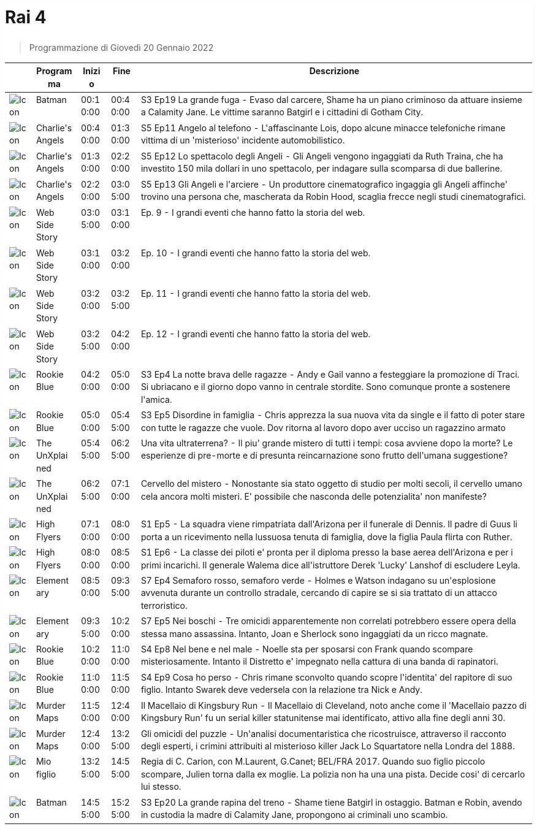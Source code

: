 # Rai 4
> Programmazione di Giovedì 20 Gennaio 2022

||Programma|Inizio|Fine|Descrizione|
|---|---|---|---|---|
|![Icon](https://guidatv.sky.it/uuid/dtt_cover_l58VsCKBwnW.png)|Batman|00:10:00|00:40:00|S3 Ep19 La grande fuga - Evaso dal carcere, Shame ha un piano criminoso da attuare insieme a Calamity Jane. Le vittime saranno Batgirl e i cittadini di Gotham City.
|![Icon](https://guidatv.sky.it/uuid/dtt_cover_l58VsCKBwnW.png)|Charlie&#039;s Angels|00:40:00|01:30:00|S5 Ep11 Angelo al telefono - L&#039;affascinante Lois, dopo alcune minacce telefoniche rimane vittima di un &#039;misterioso&#039; incidente automobilistico.
|![Icon](https://guidatv.sky.it/uuid/dtt_cover_l58VsCKBwnW.png)|Charlie&#039;s Angels|01:30:00|02:20:00|S5 Ep12 Lo spettacolo degli Angeli - Gli Angeli vengono ingaggiati da Ruth Traina, che ha investito 150 mila dollari in uno spettacolo, per indagare sulla scomparsa di due ballerine.
|![Icon](https://guidatv.sky.it/uuid/dtt_cover_l58VsCKBwnW.png)|Charlie&#039;s Angels|02:20:00|03:05:00|S5 Ep13 Gli Angeli e l&#039;arciere - Un produttore cinematografico ingaggia gli Angeli affinche&#039; trovino una persona che, mascherata da Robin Hood, scaglia frecce negli studi cinematografici.
|![Icon](https://guidatv.sky.it/uuid/dtt_cover_l58VsCKBwnW.png)|Web Side Story|03:05:00|03:10:00|Ep. 9 - I grandi eventi che hanno fatto la storia del web.
|![Icon](https://guidatv.sky.it/uuid/dtt_cover_l58VsCKBwnW.png)|Web Side Story|03:10:00|03:20:00|Ep. 10 - I grandi eventi che hanno fatto la storia del web.
|![Icon](https://guidatv.sky.it/uuid/dtt_cover_l58VsCKBwnW.png)|Web Side Story|03:20:00|03:25:00|Ep. 11 - I grandi eventi che hanno fatto la storia del web.
|![Icon](https://guidatv.sky.it/uuid/dtt_cover_l58VsCKBwnW.png)|Web Side Story|03:25:00|04:20:00|Ep. 12 - I grandi eventi che hanno fatto la storia del web.
|![Icon](https://guidatv.sky.it/uuid/dtt_cover_l58VsCKBwnW.png)|Rookie Blue|04:20:00|05:00:00|S3 Ep4 La notte brava delle ragazze - Andy e Gail vanno a festeggiare la promozione di Traci. Si ubriacano e il giorno dopo vanno in centrale stordite. Sono comunque pronte a sostenere l&#039;amica.
|![Icon](https://guidatv.sky.it/uuid/0cfb9758-005d-435d-b948-da622caba6e1/cover?md5ChecksumParam=64c71c40bfae98b6cddbb450e60a9c59)|Rookie Blue|05:00:00|05:45:00|S3 Ep5 Disordine in famiglia - Chris apprezza la sua nuova vita da single e il fatto di poter stare con tutte le ragazze che vuole. Dov ritorna al lavoro dopo aver ucciso un ragazzino armato
|![Icon](https://guidatv.sky.it/uuid/dtt_cover_l58VsCKBwnW.png)|The UnXplained|05:45:00|06:25:00|Una vita ultraterrena? - Il piu&#039; grande mistero di tutti i tempi: cosa avviene dopo la morte? Le esperienze di pre-morte e di presunta reincarnazione sono frutto dell&#039;umana suggestione?
|![Icon](https://guidatv.sky.it/uuid/dtt_cover_l58VsCKBwnW.png)|The UnXplained|06:25:00|07:10:00|Cervello del mistero - Nonostante sia stato oggetto di studio per molti secoli, il cervello umano cela ancora molti misteri. E&#039; possibile che nasconda delle potenzialita&#039; non manifeste?
|![Icon](https://guidatv.sky.it/uuid/dtt_cover_l58VsCKBwnW.png)|High Flyers|07:10:00|08:00:00|S1 Ep5 - La squadra viene rimpatriata dall&#039;Arizona per il funerale di Dennis. Il padre di Guus li porta a un ricevimento nella lussuosa tenuta di famiglia, dove la figlia Paula flirta con Ruther.
|![Icon](https://guidatv.sky.it/uuid/dtt_cover_l58VsCKBwnW.png)|High Flyers|08:00:00|08:50:00|S1 Ep6 - La classe dei piloti e&#039; pronta per il diploma presso la base aerea dell&#039;Arizona e per i primi incarichi. Il generale Walema dice all&#039;istruttore Derek &#039;Lucky&#039; Lanshof di escludere Leyla.
|![Icon](https://guidatv.sky.it/uuid/dtt_cover_l58VsCKBwnW.png)|Elementary|08:50:00|09:35:00|S7 Ep4 Semaforo rosso, semaforo verde - Holmes e Watson indagano su un&#039;esplosione avvenuta durante un controllo stradale, cercando di capire se si sia trattato di un attacco terroristico.
|![Icon](https://guidatv.sky.it/uuid/dtt_cover_l58VsCKBwnW.png)|Elementary|09:35:00|10:20:00|S7 Ep5 Nei boschi - Tre omicidi apparentemente non correlati potrebbero essere opera della stessa mano assassina. Intanto, Joan e Sherlock sono ingaggiati da un ricco magnate.
|![Icon](https://guidatv.sky.it/uuid/dtt_cover_l58VsCKBwnW.png)|Rookie Blue|10:20:00|11:00:00|S4 Ep8 Nel bene e nel male - Noelle sta per sposarsi con Frank quando scompare misteriosamente. Intanto il Distretto e&#039; impegnato nella cattura di una banda di rapinatori.
|![Icon](https://guidatv.sky.it/uuid/dtt_cover_l58VsCKBwnW.png)|Rookie Blue|11:00:00|11:50:00|S4 Ep9 Cosa ho perso - Chris rimane sconvolto quando scopre l&#039;identita&#039; del rapitore di suo figlio. Intanto Swarek deve vedersela con la relazione tra Nick e Andy.
|![Icon](https://guidatv.sky.it/uuid/dtt_cover_l58VsCKBwnW.png)|Murder Maps|11:50:00|12:40:00|Il Macellaio di Kingsbury Run - Il Macellaio di Cleveland, noto anche come il &#039;Macellaio pazzo di Kingsbury Run&#039; fu un serial killer statunitense mai identificato, attivo alla fine degli anni 30.
|![Icon](https://guidatv.sky.it/uuid/dtt_cover_l58VsCKBwnW.png)|Murder Maps|12:40:00|13:25:00|Gli omicidi del puzzle - Un&#039;analisi documentaristica che ricostruisce, attraverso il racconto degli esperti, i crimini attribuiti al misterioso killer Jack Lo Squartatore nella Londra del 1888.
|![Icon](https://guidatv.sky.it/uuid/a8113d86-e102-413c-86de-47ab24bcbee1/cover?md5ChecksumParam=65e00dcf69f2f2ada3fe3031c36fbcee)|Mio figlio|13:25:00|14:55:00|Regia di C. Carion, con M.Laurent, G.Canet; BEL/FRA 2017. Quando suo figlio piccolo scompare, Julien torna dalla ex moglie. La polizia non ha una una pista. Decide cosi&#039; di cercarlo lui stesso.
|![Icon](https://guidatv.sky.it/uuid/dtt_cover_l58VsCKBwnW.png)|Batman|14:55:00|15:25:00|S3 Ep20 La grande rapina del treno - Shame tiene Batgirl in ostaggio. Batman e Robin, avendo in custodia la madre di Calamity Jane, propongono ai criminali uno scambio.